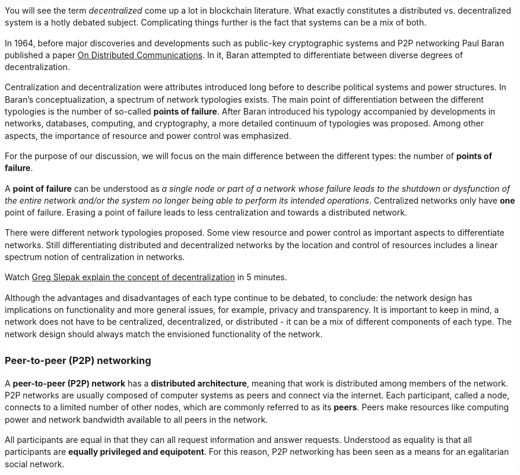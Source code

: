 You will see the term _decentralized_ come up a lot in blockchain literature. What exactly constitutes a distributed vs. decentralized system is a hotly debated subject. Complicating things further is the fact that systems can be a mix of both.

<ExpansionPanel title="Paul Baran's On Distributed Communications">

In 1964, before major discoveries and developments such as public-key cryptographic systems and P2P networking Paul Baran published a paper [On Distributed Communications](https://www.rand.org/content/dam/rand/pubs/research_memoranda/2006/RM3420.pdf). In it, Baran attempted to differentiate between diverse degrees of decentralization.

Centralization and decentralization were attributes introduced long before to describe political systems and power structures. In Baran’s conceptualization, a spectrum of network typologies exists. The main point of differentiation between the different typologies is the number of so-called **points of failure**. After Baran introduced his typology accompanied by developments in networks, databases, computing, and cryptography, a more detailed continuum of typologies was proposed. Among other aspects, the importance of resource and power control was emphasized.

</ExpansionPanel>

For the purpose of our discussion, we will focus on the main difference between the different types: the number of **points of failure**.

A **point of failure** can be understood as _a single node or part of a network whose failure leads to the shutdown or dysfunction of the entire network and/or the system no longer being able to perform its intended operations_. Centralized networks only have **one** point of failure. Erasing a point of failure leads to less centralization and towards a distributed network.

There were different network typologies proposed. Some view resource and power control as important aspects to differentiate networks. Still differentiating distributed and decentralized networks by the location and control of resources includes a linear spectrum notion of centralization in networks.

<HighlightBox type="tip">

Watch [Greg Slepak explain the concept of decentralization](https://www.youtube.com/watch?v=7S1IqaSLrq8) in 5 minutes. 

</HighlightBox>

Although the advantages and disadvantages of each type continue to be debated, to conclude: the network design has implications on functionality and more general issues, for example, privacy and transparency. It is important to keep in mind, a network does not have to be centralized, decentralized, or distributed - it can be a mix of different components of each type. The network design should always match the envisioned functionality of the network.

### Peer-to-peer (P2P) networking

A **peer-to-peer (P2P) network** has a **distributed architecture**, meaning that work is distributed among members of the network. P2P networks are usually composed of computer systems as peers and connect via the internet. Each participant, called a node, connects to a limited number of other nodes, which are commonly referred to as its **peers**. Peers make resources like computing power and network bandwidth available to all peers in the network.

All participants are equal in that they can all request information and answer requests. Understood as equality is that all participants are **equally privileged and equipotent**. For this reason, P2P networking has been seen as a means for an egalitarian social network.
